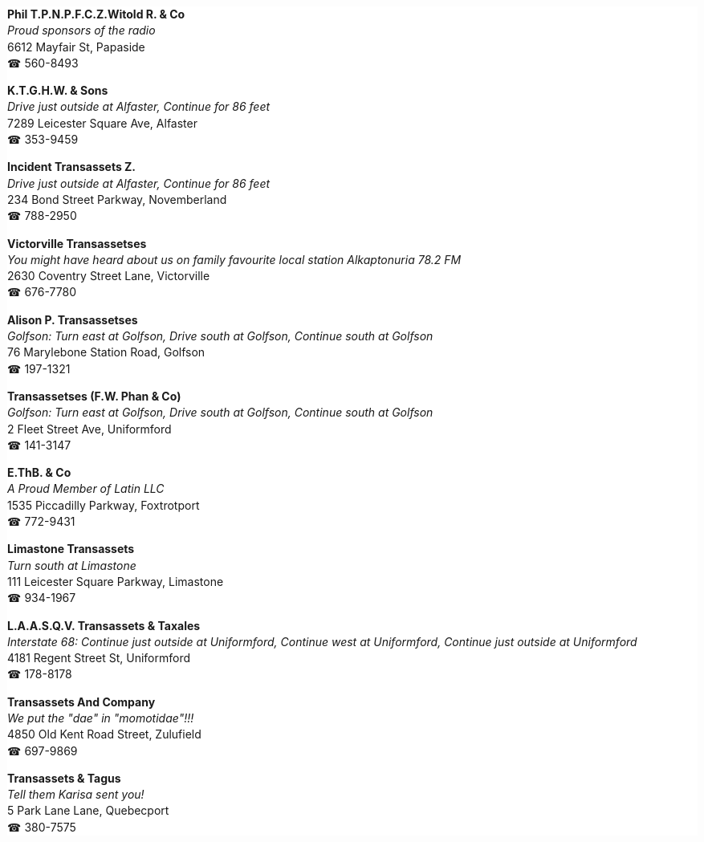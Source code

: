 **Phil T.P.N.P.F.C.Z.Witold R. & Co**  
_Proud sponsors of the radio_  
6612 Mayfair St, Papaside  
☎ 560-8493

**K.T.G.H.W. & Sons**  
_Drive just outside at Alfaster, Continue for 86 feet_  
7289 Leicester Square Ave, Alfaster  
☎ 353-9459

**Incident Transassets Z.**  
_Drive just outside at Alfaster, Continue for 86 feet_  
234 Bond Street Parkway, Novemberland  
☎ 788-2950

**Victorville Transassetses**  
_You might have heard about us on family favourite local station Alkaptonuria 78.2 FM_  
2630 Coventry Street Lane, Victorville  
☎ 676-7780

**Alison P. Transassetses**  
_Golfson: Turn east at Golfson, Drive south at Golfson, Continue south at Golfson_  
76 Marylebone Station Road, Golfson  
☎ 197-1321

**Transassetses (F.W. Phan & Co)**  
_Golfson: Turn east at Golfson, Drive south at Golfson, Continue south at Golfson_  
2 Fleet Street Ave, Uniformford  
☎ 141-3147

**E.ThB. & Co**  
_A Proud Member of Latin LLC_  
1535 Piccadilly Parkway, Foxtrotport  
☎ 772-9431

**Limastone Transassets**  
_Turn south at Limastone_  
111 Leicester Square Parkway, Limastone  
☎ 934-1967

**L.A.A.S.Q.V. Transassets & Taxales**  
_Interstate 68: Continue just outside at Uniformford, Continue west at Uniformford, Continue just outside at Uniformford_  
4181 Regent Street St, Uniformford  
☎ 178-8178

**Transassets And Company**  
_We put the "dae" in "momotidae"!!!_  
4850 Old Kent Road Street, Zulufield  
☎ 697-9869

**Transassets & Tagus**  
_Tell them Karisa sent you!_  
5 Park Lane Lane, Quebecport  
☎ 380-7575
